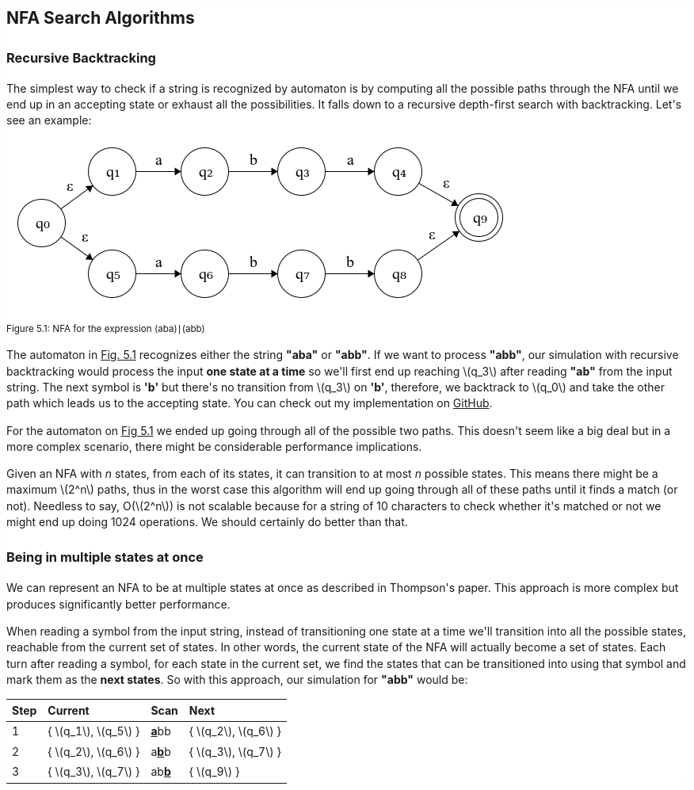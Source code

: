 ## NFA Search Algorithms

### Recursive Backtracking
The simplest way to check if a string is recognized by automaton is by computing all the possible paths through the NFA until we end up in an accepting state or exhaust all the possibilities. It falls down to a recursive depth-first search with backtracking. Let's see an example:

<img id="fig5.1" src="/images/posts/2019-02-20-regex/nfa-search.png" />
<p class="text-center"><small>Figure 5.1: NFA for the expression (aba)&#8739;(abb)</small></p>

The automaton in [Fig. 5.1](#fig5.1) recognizes either the string **"aba"** or **"abb"**. If we want to process **"abb"**, our simulation with recursive backtracking would process the input **one state at a time** so we'll first end up reaching \\(q_3\\) after reading **"ab"** from the input string. The next symbol is **'b'** but there's no transition from \\(q_3\\) on **'b'**, therefore, we backtrack to \\(q_0\\) and take the other path which leads us to the accepting state. You can check out my implementation on [GitHub](https://github.com/deniskyashif/regexjs/blob/master/src/nfa.js#L189).

For the automaton on [Fig 5.1](fig#5.1) we ended up going through all of the possible two paths. This doesn't seem like a big deal but in a more complex scenario, there might be considerable performance implications.

Given an NFA with _n_ states, from each of its states, it can transition to at most _n_ possible states. This means there might be a maximum \\(2^n\\) paths, thus in the worst case this algorithm will end up going through all of these paths until it finds a match (or not). Needless to say, O(\\(2^n\\)) is not scalable because for a string of 10 characters to check whether it's matched or not we might end up doing 1024 operations. We should certainly do better than that.

### Being in multiple states at once
We can represent an NFA to be at multiple states at once as described in Thompson's paper. This approach is more complex but produces significantly better performance.

When reading a symbol from the input string, instead of transitioning one state at a time we'll transition into all the possible states, reachable from the current set of states. In other words, the current state of the NFA will actually become a set of states. Each turn after reading a symbol, for each state in the current set, we find the states that can be transitioned into using that symbol and mark them as the **next states**. So with this approach, our simulation for **"abb"** would be:

| Step | Current                  | Scan              | Next                     |
|:-----|:-------------------------|:------------------|:-------------------------|
| 1    | { \\(q_1\\), \\(q_5\\) } | <b><u>a</u></b>bb | { \\(q_2\\), \\(q_6\\) } |
| 2    | { \\(q_2\\), \\(q_6\\) } | a<b><u>b</u></b>b | { \\(q_3\\), \\(q_7\\) } |
| 3    | { \\(q_3\\), \\(q_7\\) } | ab<b><u>b</u></b> | { \\(q_9\\) }            |
